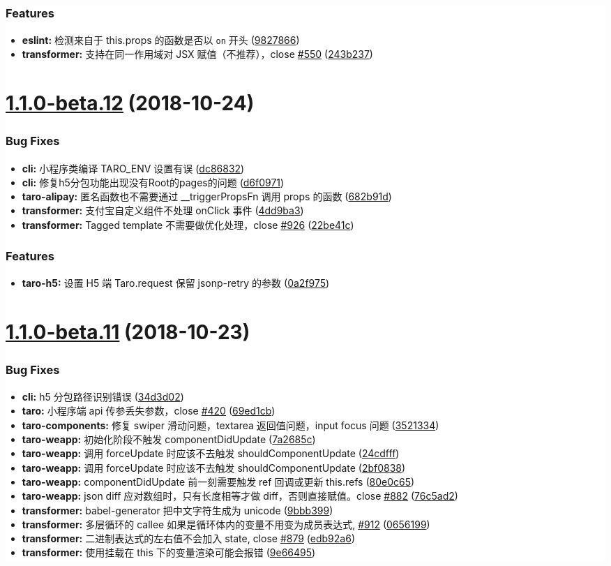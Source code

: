 
### Features

* **eslint:** 检测来自于 this.props 的函数是否以 `on` 开头 ([9827866](https://github.com/NervJS/taro/commit/9827866))
* **transformer:** 支持在同一作用域对 JSX 赋值（不推荐），close [#550](https://github.com/NervJS/taro/issues/550) ([243b237](https://github.com/NervJS/taro/commit/243b237))



<a name="1.1.0-beta.12"></a>
# [1.1.0-beta.12](https://github.com/NervJS/taro/compare/v1.1.0-beta.11...v1.1.0-beta.12) (2018-10-24)


### Bug Fixes

* **cli:** 小程序类编译 TARO_ENV 设置有误 ([dc86832](https://github.com/NervJS/taro/commit/dc86832))
* **cli:** 修复h5分包功能出现没有Root的pages的问题 ([d6f0971](https://github.com/NervJS/taro/commit/d6f0971))
* **taro-alipay:** 匿名函数也不需要通过 __triggerPropsFn 调用 props 的函数 ([682b91d](https://github.com/NervJS/taro/commit/682b91d))
* **transformer:** 支付宝自定义组件不处理 onClick 事件 ([4dd9ba3](https://github.com/NervJS/taro/commit/4dd9ba3))
* **transformer:** Tagged template 不需要做优化处理，close [#926](https://github.com/NervJS/taro/issues/926) ([22be41c](https://github.com/NervJS/taro/commit/22be41c))


### Features

* **taro-h5:** 设置 H5 端 Taro.request 保留 jsonp-retry 的参数 ([0a2f975](https://github.com/NervJS/taro/commit/0a2f975))



<a name="1.1.0-beta.11"></a>
# [1.1.0-beta.11](https://github.com/NervJS/taro/compare/v1.1.0-beta.10...v1.1.0-beta.11) (2018-10-23)


### Bug Fixes

* **cli:** h5 分包路径识别错误 ([34d3d02](https://github.com/NervJS/taro/commit/34d3d02))
* **taro:** 小程序端 api 传参丢失参数，close [#420](https://github.com/NervJS/taro/issues/420) ([69ed1cb](https://github.com/NervJS/taro/commit/69ed1cb))
* **taro-components:** 修复 swiper 滑动问题，textarea 返回值问题，input focus 问题 ([3521334](https://github.com/NervJS/taro/commit/3521334))
* **taro-weapp:** 初始化阶段不触发 componentDidUpdate ([7a2685c](https://github.com/NervJS/taro/commit/7a2685c))
* **taro-weapp:** 调用 forceUpdate 时应该不去触发 shouldComponentUpdate ([24cdfff](https://github.com/NervJS/taro/commit/24cdfff))
* **taro-weapp:** 调用 forceUpdate 时应该不去触发 shouldComponentUpdate ([2bf0838](https://github.com/NervJS/taro/commit/2bf0838))
* **taro-weapp:** componentDidUpdate 前一刻需要触发 ref 回调或更新 this.refs ([80e0c65](https://github.com/NervJS/taro/commit/80e0c65))
* **taro-weapp:** json diff 应对数组时，只有长度相等才做 diff，否则直接赋值。close [#882](https://github.com/NervJS/taro/issues/882) ([76c5ad2](https://github.com/NervJS/taro/commit/76c5ad2))
* **transformer:**  babel-generator 把中文字符生成为 unicode ([9bbb399](https://github.com/NervJS/taro/commit/9bbb399))
* **transformer:** 多层循环的 callee 如果是循环体内的变量不用变为成员表达式, [#912](https://github.com/NervJS/taro/issues/912) ([0656199](https://github.com/NervJS/taro/commit/0656199))
* **transformer:** 二进制表达式的左右值不会加入 state, close [#879](https://github.com/NervJS/taro/issues/879) ([edb92a6](https://github.com/NervJS/taro/commit/edb92a6))
* **transformer:** 使用挂载在 this 下的变量渲染可能会报错 ([9e66495](https://github.com/NervJS/taro/commit/9e66495))